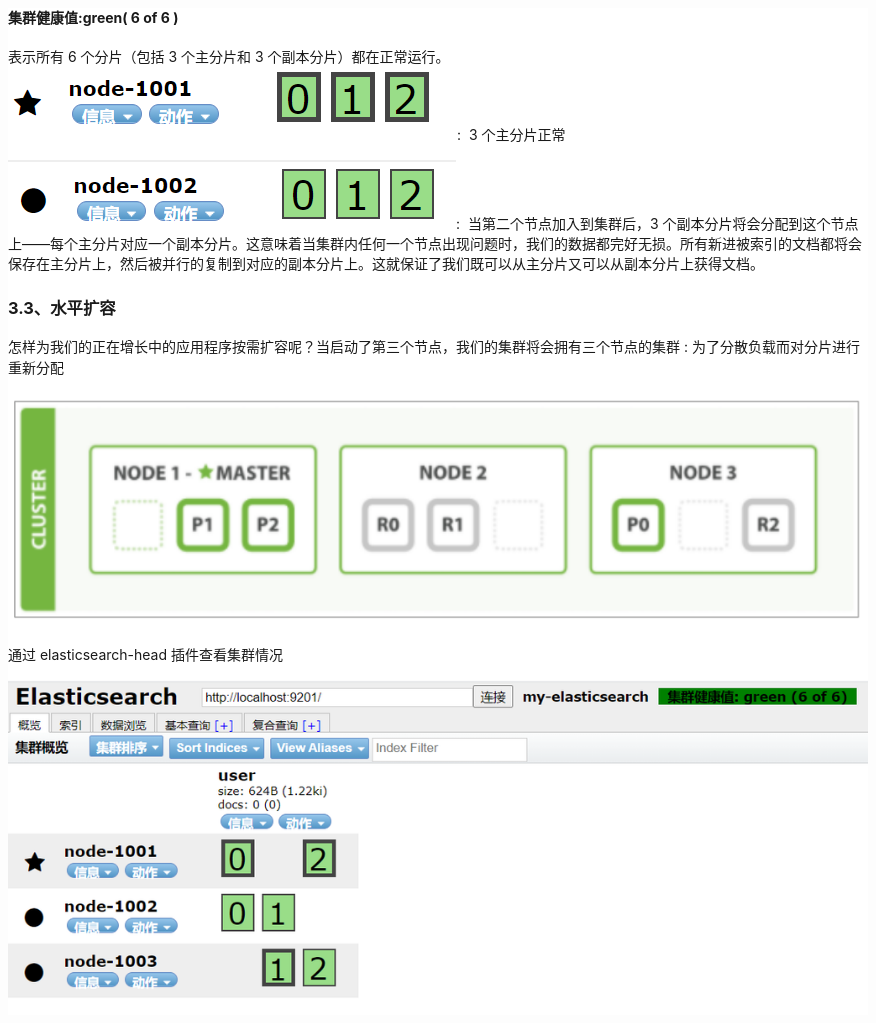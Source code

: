 

#### 集群健康值:green( 6 of 6 ) 


表示所有 6 个分片（包括 3 个主分片和 3 个副本分片）都在正常运行。  
![image-20211222234249928.png](./img/NOs2RLxeePY-g92y/1641224308953-06780caa-4df5-4e27-864a-84ee7caa1e05-625136.png):  3 个主分片正常

  
![image-20211223000650009.png](./img/NOs2RLxeePY-g92y/1641224309090-de3725fc-482b-45ca-8c24-b37e693bc66c-647373.png):  当第二个节点加入到集群后，3 个副本分片将会分配到这个节点上——每个主分片对应一个副本分片。这意味着当集群内任何一个节点出现问题时，我们的数据都完好无损。所有新进被索引的文档都将会保存在主分片上，然后被并行的复制到对应的副本分片上。这就保证了我们既可以从主分片又可以从副本分片上获得文档。



### 3.3、水平扩容


怎样为我们的正在增长中的应用程序按需扩容呢？当启动了第三个节点，我们的集群将会拥有三个节点的集群 : 为了分散负载而对分片进行重新分配



![image-20211223074106870.png](./img/NOs2RLxeePY-g92y/1641140314629-814752a8-3a85-4d6d-b61e-fab26635b7bc-386484.png)



通过 elasticsearch-head 插件查看集群情况



![image-20211223074246709.png](./img/NOs2RLxeePY-g92y/1641140314654-3e19b884-5110-492f-a385-cdbf93e09cb0-593716.png)
